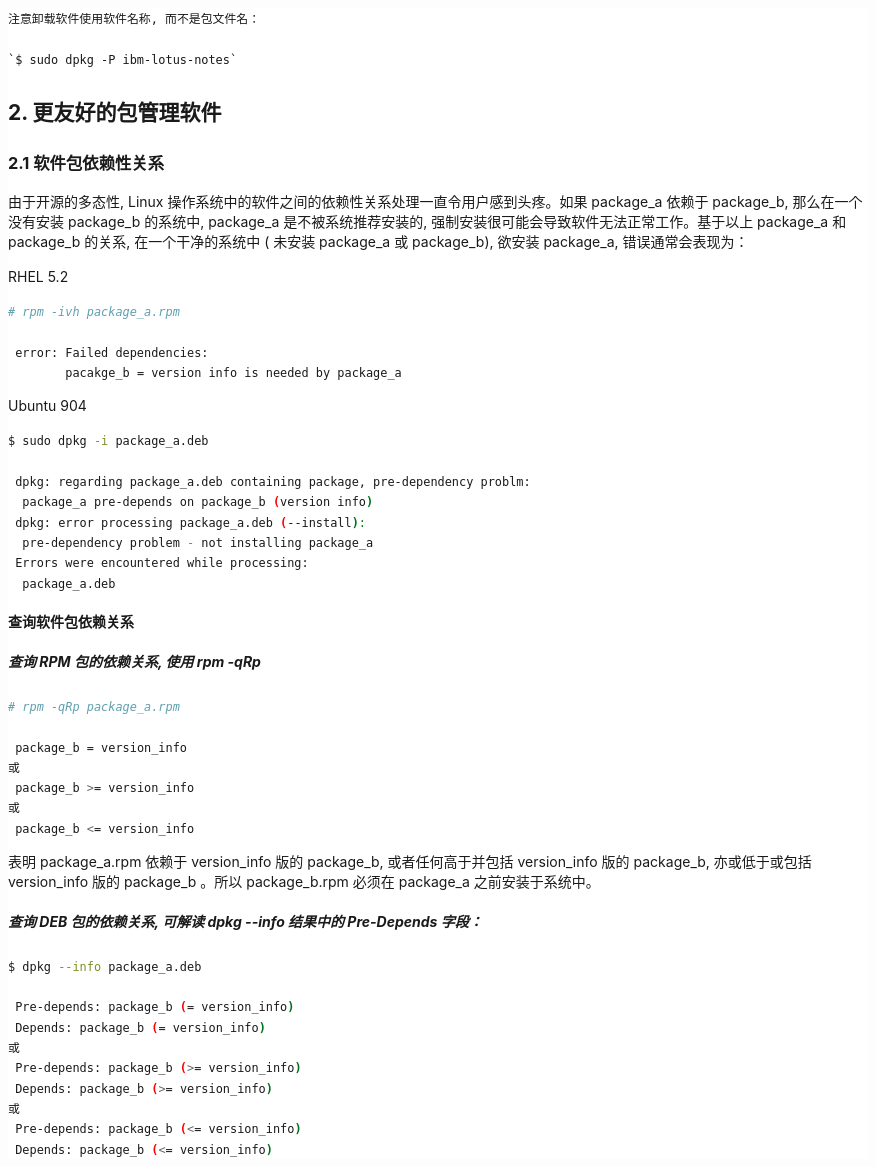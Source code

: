     注意卸载软件使用软件名称, 而不是包文件名：

    `$ sudo dpkg -P ibm-lotus-notes`

## 2. 更友好的包管理软件

### 2.1 软件包依赖性关系

由于开源的多态性, Linux 操作系统中的软件之间的依赖性关系处理一直令用户感到头疼。如果 package_a 依赖于 package_b, 那么在一个没有安装 package_b 的系统中, package_a 是不被系统推荐安装的, 强制安装很可能会导致软件无法正常工作。基于以上 package_a 和 package_b 的关系, 在一个干净的系统中 ( 未安装 package_a 或 package_b), 欲安装 package_a, 错误通常会表现为：

RHEL 5.2

```sh
# rpm -ivh package_a.rpm

 error: Failed dependencies:
        pacakge_b = version info is needed by package_a
```

Ubuntu 904

```sh
$ sudo dpkg -i package_a.deb

 dpkg: regarding package_a.deb containing package, pre-dependency problm:
  package_a pre-depends on package_b (version info)
 dpkg: error processing package_a.deb (--install):
  pre-dependency problem - not installing package_a
 Errors were encountered while processing:
  package_a.deb
```

#### 查询软件包依赖关系

##### 查询 RPM 包的依赖关系, 使用 rpm -qRp

```sh
# rpm -qRp package_a.rpm

 package_b = version_info
或
 package_b >= version_info
或
 package_b <= version_info
```

表明 package_a.rpm 依赖于 version_info 版的 package_b, 或者任何高于并包括 version_info 版的 package_b, 亦或低于或包括 version_info 版的 package_b 。所以 package_b.rpm 必须在 package_a 之前安装于系统中。

##### 查询 DEB 包的依赖关系, 可解读 dpkg --info 结果中的 Pre-Depends 字段：

```sh
$ dpkg --info package_a.deb

 Pre-depends: package_b (= version_info)
 Depends: package_b (= version_info)
或
 Pre-depends: package_b (>= version_info)
 Depends: package_b (>= version_info)
或
 Pre-depends: package_b (<= version_info)
 Depends: package_b (<= version_info)
```
